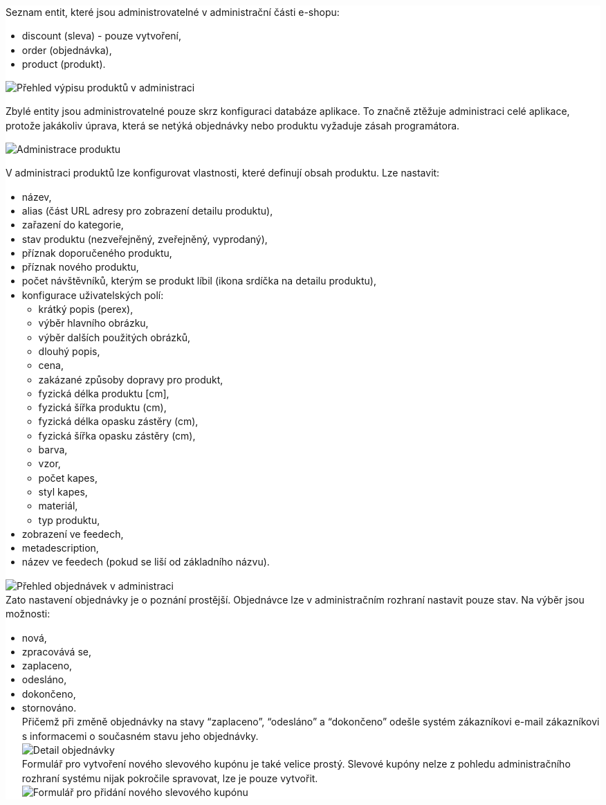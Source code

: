 Seznam entit, které jsou administrovatelné v administrační části e-shopu:</p>
<ul>
<li>discount (sleva) - pouze vytvoření,</li>
<li>order (objednávka),</li>
<li>product (produkt).</li>
</ul>
<p><img src="https://www.hanabrand.cz/temp/dp/prehled-administrace-produktu.png" alt="Přehled výpisu produktů v administraci"></p>
<p>Zbylé entity jsou administrovatelné pouze skrz konfiguraci databáze aplikace. To značně ztěžuje administraci celé aplikace, protože jakákoliv úprava, která se netýká objednávky nebo produktu vyžaduje zásah programátora.</p>
<p><img src="https://hanabrand.cz/temp/dp/administrace-produktu2.png" alt="Administrace produktu"></p>
<p>V administraci produktů lze konfigurovat vlastnosti, které definují obsah produktu. Lze nastavit:</p>
<ul>
<li>název,</li>
<li>alias (část URL adresy pro zobrazení detailu produktu),</li>
<li>zařazení do kategorie,</li>
<li>stav produktu (nezveřejněný, zveřejněný, vyprodaný),</li>
<li>příznak doporučeného produktu,</li>
<li>příznak nového produktu,</li>
<li>počet návštěvníků, kterým se produkt líbil (ikona srdíčka na detailu produktu),</li>
<li>konfigurace uživatelských polí:
<ul>
<li>krátký popis (perex),</li>
<li>výběr hlavního obrázku,</li>
<li>výběr dalších použitých obrázků,</li>
<li>dlouhý popis,</li>
<li>cena,</li>
<li>zakázané způsoby dopravy pro produkt,</li>
<li>fyzická délka produktu [cm],</li>
<li>fyzická šířka produktu (cm),</li>
<li>fyzická délka opasku zástěry (cm),</li>
<li>fyzická šířka opasku zástěry (cm),</li>
<li>barva,</li>
<li>vzor,</li>
<li>počet kapes,</li>
<li>styl kapes,</li>
<li>materiál,</li>
<li>typ produktu,</li>
</ul>
</li>
<li>zobrazení ve feedech,</li>
<li>metadescription,</li>
<li>název ve feedech (pokud se liší od základního názvu).</li>
</ul>
<p><img src="https://hanabrand.cz/temp/dp/prehled-objednavek.png" alt="Přehled objednávek v administraci"><br>
Zato nastavení objednávky je o poznání prostější. Objednávce lze v administračním rozhraní nastavit pouze stav. Na výběr jsou možnosti:</p>
<ul>
<li>nová,</li>
<li>zpracovává se,</li>
<li>zaplaceno,</li>
<li>odesláno,</li>
<li>dokončeno,</li>
<li>stornováno.<br>
Přičemž při změně objednávky na stavy “zaplaceno”, “odesláno” a “dokončeno” odešle systém zákazníkovi e-mail zákazníkovi s informacemi o současném stavu jeho objednávky.<br>
<img src="https://hanabrand.cz/temp/dp/prehled-objednavky.png" alt="Detail objednávky"><br>
Formulář pro vytvoření nového slevového kupónu je také velice prostý.  Slevové kupóny nelze z pohledu administračního rozhraní systému nijak pokročile spravovat, lze je pouze vytvořit.<br>
<img src="https://hanabrand.cz/temp/dp/slevovy-kupon.png" alt="Formulář pro přidání nového slevového kupónu"><br>